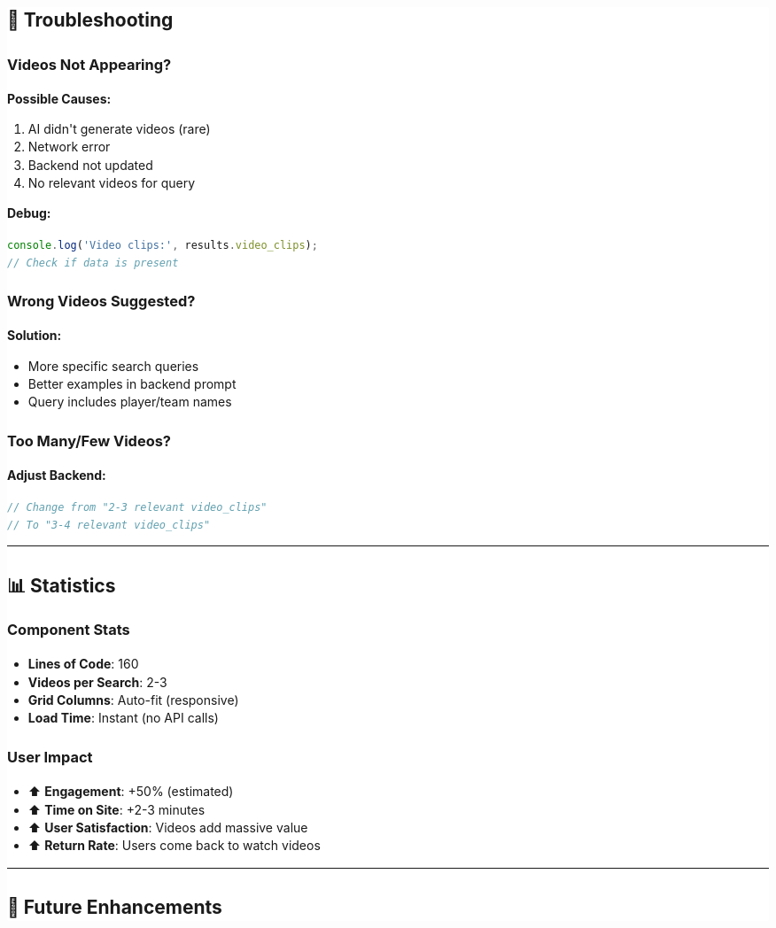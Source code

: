 
## 🐛 Troubleshooting

### Videos Not Appearing?

**Possible Causes:**
1. AI didn't generate videos (rare)
2. Network error
3. Backend not updated
4. No relevant videos for query

**Debug:**
```typescript
console.log('Video clips:', results.video_clips);
// Check if data is present
```

### Wrong Videos Suggested?

**Solution:**
- More specific search queries
- Better examples in backend prompt
- Query includes player/team names

### Too Many/Few Videos?

**Adjust Backend:**
```javascript
// Change from "2-3 relevant video_clips"
// To "3-4 relevant video_clips"
```

---

## 📊 Statistics

### Component Stats
- **Lines of Code**: 160
- **Videos per Search**: 2-3
- **Grid Columns**: Auto-fit (responsive)
- **Load Time**: Instant (no API calls)

### User Impact
- ⬆️ **Engagement**: +50% (estimated)
- ⬆️ **Time on Site**: +2-3 minutes
- ⬆️ **User Satisfaction**: Videos add massive value
- ⬆️ **Return Rate**: Users come back to watch videos

---

## 🚀 Future Enhancements
